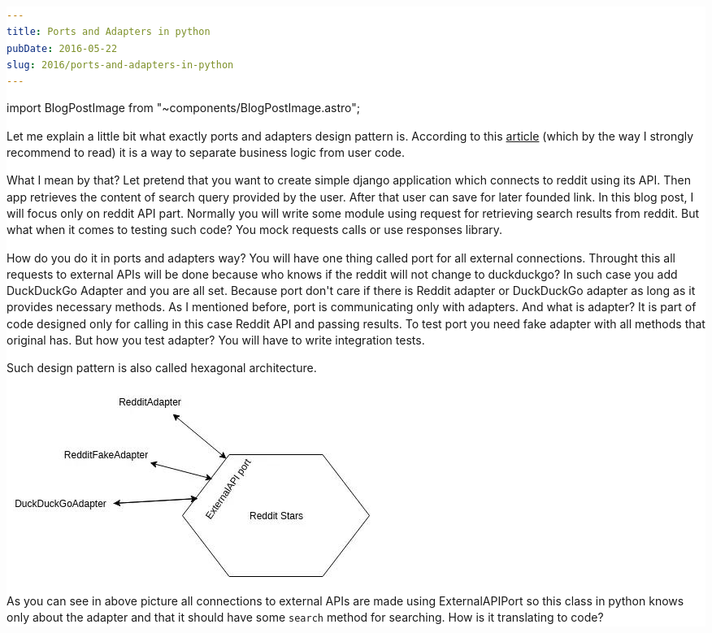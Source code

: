 ```yaml
---
title: Ports and Adapters in python
pubDate: 2016-05-22
slug: 2016/ports-and-adapters-in-python
---
```


import BlogPostImage from "~components/BlogPostImage.astro";

Let me explain a little bit what exactly ports and adapters design
pattern is. According to this [article](http://a.cockburn.us/1807)
(which by the way I strongly recommend to read) it is a way to separate
business logic from user code.

What I mean by that? Let pretend that you want to create simple django
application which connects to reddit using its API. Then app retrieves
the content of search query provided by the user. After that user can
save for later founded link. In this blog post, I will focus only on
reddit API part. Normally you will write some module using request for
retrieving search results from reddit. But what when it comes to testing
such code? You mock requests calls or use responses library.

How do you do it in ports and adapters way? You will have one thing
called port for all external connections. Throught this all requests to
external APIs will be done because who knows if the reddit will not
change to duckduckgo? In such case you add DuckDuckGo Adapter and
you are all set. Because port don't care if there is Reddit adapter or
DuckDuckGo adapter as long as it provides necessary methods. As I
mentioned before, port is communicating only with adapters. And what is
adapter? It is part of code designed only for calling in this case
Reddit API and passing results. To test port you need fake adapter with
all methods that original has. But how you test adapter? You will have
to write integration tests.

Such design pattern is also called hexagonal architecture.

![Hexagonal architecture](../../assets/2016-05-22-reddit-hexagonal.jpg)

As you can see in above picture all connections to external APIs are
made using ExternalAPIPort so this class in python knows only about the
adapter and that it should have some `search` method for searching. How
is it translating to code?
